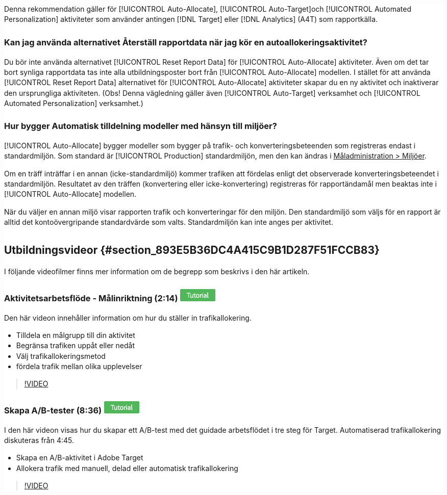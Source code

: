 Denna rekommendation gäller för [!UICONTROL Auto-Allocate], [!UICONTROL Auto-Target]och [!UICONTROL Automated Personalization] aktiviteter som använder antingen [!DNL Target] eller [!DNL Analytics] (A4T) som rapportkälla.

### Kan jag använda alternativet Återställ rapportdata när jag kör en autoallokeringsaktivitet?

Du bör inte använda alternativet [!UICONTROL Reset Report Data] för [!UICONTROL Auto-Allocate] aktiviteter. Även om det tar bort synliga rapportdata tas inte alla utbildningsposter bort från [!UICONTROL Auto-Allocate] modellen. I stället för att använda [!UICONTROL Reset Report Data] alternativet för [!UICONTROL Auto-Allocate] aktiviteter skapar du en ny aktivitet och inaktiverar den ursprungliga aktiviteten. (Obs! Denna vägledning gäller även [!UICONTROL Auto-Target] verksamhet och [!UICONTROL Automated Personalization] verksamhet.)

### Hur bygger Automatisk tilldelning modeller med hänsyn till miljöer?

[!UICONTROL Auto-Allocate] bygger modeller som bygger på trafik- och konverteringsbeteenden som registreras endast i standardmiljön. Som standard är [!UICONTROL Production] standardmiljön, men den kan ändras i [Måladministration > Miljöer](/help/administrating-target/environments.md).

Om en träff inträffar i en annan (icke-standardmiljö) kommer trafiken att fördelas enligt det observerade konverteringsbeteendet i standardmiljön. Resultatet av den träffen (konvertering eller icke-konvertering) registreras för rapportändamål men beaktas inte i [!UICONTROL Auto-Allocate] modellen.

När du väljer en annan miljö visar rapporten trafik och konverteringar för den miljön. Den standardmiljö som väljs för en rapport är alltid det kontoövergripande standardvärde som valts. Standardmiljön kan inte anges per aktivitet.

## Utbildningsvideor {#section_893E5B36DC4A415C9B1D287F51FCCB83}

I följande videofilmer finns mer information om de begrepp som beskrivs i den här artikeln.

### Aktivitetsarbetsflöde - Målinriktning (2:14) ![självstudiemärke](/help/assets/tutorial.png)

Den här videon innehåller information om hur du ställer in trafikallokering.

* Tilldela en målgrupp till din aktivitet
* Begränsa trafiken uppåt eller nedåt
* Välj trafikallokeringsmetod
* fördela trafik mellan olika upplevelser

>[!VIDEO](https://video.tv.adobe.com/v/17385)

### Skapa A/B-tester (8:36) ![självstudiemärke](/help/assets/tutorial.png)

I den här videon visas hur du skapar ett A/B-test med det guidade arbetsflödet i tre steg för Target. Automatiserad trafikallokering diskuteras från 4:45.

* Skapa en A/B-aktivitet i Adobe Target
* Allokera trafik med manuell, delad eller automatisk trafikallokering

>[!VIDEO](https://video.tv.adobe.com/v/17391)
